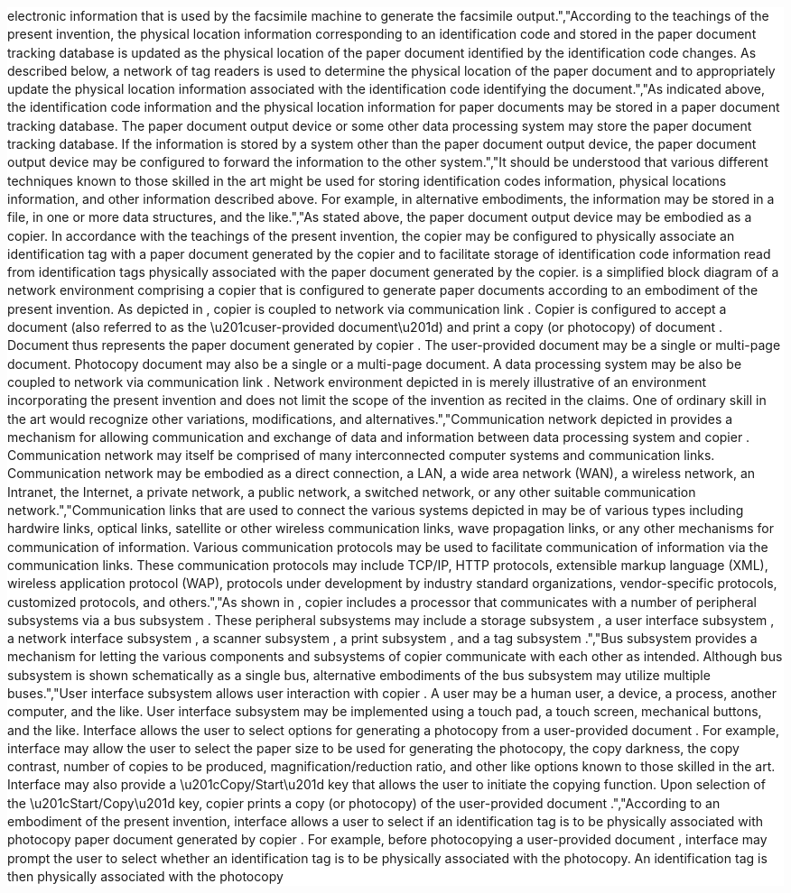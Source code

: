 electronic information that is used by the facsimile machine to generate the facsimile output.","According to the teachings of the present invention, the physical location information corresponding to an identification code and stored in the paper document tracking database is updated as the physical location of the paper document identified by the identification code changes. As described below, a network of tag readers is used to determine the physical location of the paper document and to appropriately update the physical location information associated with the identification code identifying the document.","As indicated above, the identification code information and the physical location information for paper documents may be stored in a paper document tracking database. The paper document output device or some other data processing system may store the paper document tracking database. If the information is stored by a system other than the paper document output device, the paper document output device may be configured to forward the information to the other system.","It should be understood that various different techniques known to those skilled in the art might be used for storing identification codes information, physical locations information, and other information described above. For example, in alternative embodiments, the information may be stored in a file, in one or more data structures, and the like.","As stated above, the paper document output device may be embodied as a copier. In accordance with the teachings of the present invention, the copier may be configured to physically associate an identification tag with a paper document generated by the copier and to facilitate storage of identification code information read from identification tags physically associated with the paper document generated by the copier.  is a simplified block diagram of a network environment  comprising a copier  that is configured to generate paper documents according to an embodiment of the present invention. As depicted in , copier  is coupled to network  via communication link . Copier  is configured to accept a document  (also referred to as the \u201cuser-provided document\u201d) and print a copy  (or photocopy) of document . Document  thus represents the paper document generated by copier . The user-provided document may be a single or multi-page document. Photocopy document  may also be a single or a multi-page document. A data processing system  may be also be coupled to network  via communication link . Network environment  depicted in  is merely illustrative of an environment incorporating the present invention and does not limit the scope of the invention as recited in the claims. One of ordinary skill in the art would recognize other variations, modifications, and alternatives.","Communication network  depicted in  provides a mechanism for allowing communication and exchange of data and information between data processing system  and copier . Communication network  may itself be comprised of many interconnected computer systems and communication links. Communication network  may be embodied as a direct connection, a LAN, a wide area network (WAN), a wireless network, an Intranet, the Internet, a private network, a public network, a switched network, or any other suitable communication network.","Communication links  that are used to connect the various systems depicted in  may be of various types including hardwire links, optical links, satellite or other wireless communication links, wave propagation links, or any other mechanisms for communication of information. Various communication protocols may be used to facilitate communication of information via the communication links. These communication protocols may include TCP\/IP, HTTP protocols, extensible markup language (XML), wireless application protocol (WAP), protocols under development by industry standard organizations, vendor-specific protocols, customized protocols, and others.","As shown in , copier  includes a processor  that communicates with a number of peripheral subsystems via a bus subsystem . These peripheral subsystems may include a storage subsystem , a user interface subsystem , a network interface subsystem , a scanner subsystem , a print subsystem , and a tag subsystem .","Bus subsystem  provides a mechanism for letting the various components and subsystems of copier  communicate with each other as intended. Although bus subsystem  is shown schematically as a single bus, alternative embodiments of the bus subsystem may utilize multiple buses.","User interface subsystem  allows user interaction with copier . A user may be a human user, a device, a process, another computer, and the like. User interface subsystem  may be implemented using a touch pad, a touch screen, mechanical buttons, and the like. Interface  allows the user to select options for generating a photocopy  from a user-provided document . For example, interface  may allow the user to select the paper size to be used for generating the photocopy, the copy darkness, the copy contrast, number of copies to be produced, magnification\/reduction ratio, and other like options known to those skilled in the art. Interface  may also provide a \u201cCopy\/Start\u201d key that allows the user to initiate the copying function. Upon selection of the \u201cStart\/Copy\u201d key, copier  prints a copy  (or photocopy) of the user-provided document .","According to an embodiment of the present invention, interface  allows a user to select if an identification tag is to be physically associated with photocopy paper document  generated by copier . For example, before photocopying a user-provided document , interface  may prompt the user to select whether an identification tag is to be physically associated with the photocopy. An identification tag is then physically associated with the photocopy